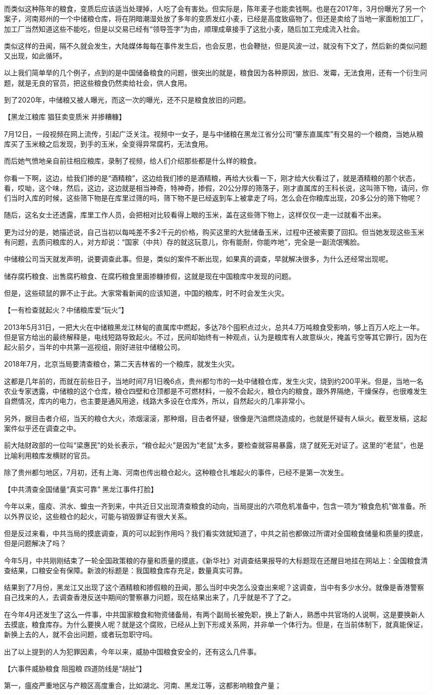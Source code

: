 而类似这种陈年的粮食，变质后应该适当处理掉，人吃了会有害处。但实际是，陈年麦子也能卖钱啊。也是在2017年，3月份曝光了另一个案子，河南郑州的一个中储粮仓库，将在阴暗潮湿处放了多年的变质发红小麦，已经是高度致癌物了，但还是卖给了当地一家面粉加工厂，加工厂当然知道这些不能吃，但是以交易已经有“领导签字”为由，顺理成章接手了这批小麦，随后加工完成流入社会。

类似这样的丑闻，隔不久就会发生，大陆媒体每每在事件发生后，也会反思，也会鞭挞，但是风波一过，就没有下文了，然后新的类似问题又出现，如此循环。

以上我们简单举的几个例子，点到的是中国储备粮食的问题，很突出的就是，粮食因为各种原因，放旧、发霉，无法食用，还有一个衍生问题，就是无良的官员，把这些粮食仍然卖给社会，供人食用。

到了2020年，中储粮又被人曝光，而这一次的曝光，还不只是粮食放旧的问题。

【黑龙江粮库 猖狂卖变质米 并掺糟糠】

7月12日，一段视频在网上流传，引起广泛关注。视频中一女子，是与中储粮在黑龙江省分公司“肇东直属库”有交易的一个粮商，当她从粮库买了玉米粮之后发现，到手的玉米，全变得异常腐朽，无法食用。

而后她气愤地亲自前往相应粮库，录制了视频，给人们介绍那些都是什么样的粮食。

你看一下啊，这边，给我们掺的是“酒精粮”，这边给我们掺的是酒精粮，再给大伙看一下，刚才给大伙看过了，就是酒精粮的那个状态，看，哎呦，这个味，然后，这边，这边就是相当神奇，特神奇，掺假，20公分厚的筛落子，刚才直属库的王科长说，这叫筛下物，请问，你们当时入库的时候，这些筛下物是在库里过筛的吗，筛下物不是已经返到车上被拿走了吗，怎么会在你粮库出现，20多公分的筛下物呢？

随后，这名女士还透露，库里工作人员，会把相对比较看得上眼的玉米，盖在这些筛下物上，这样仅仅一走一过就看不出来。

更为过分的是，她描述说，自己当初以每吨差不多2千元的价格，购买这里的大批储备玉米，过程中还被索要了回扣。但当她发现这些玉米有问题，去质问粮库的人，对方却说：“国家（中共）存的就这玩意儿，你有能耐，你能咋地”，完全是一副流氓嘴脸。

中储粮公司当天就发声明，说要调查此事。但是，类似的案件不断出现，如果真的调查，早就解决很多，为什么还经常出现呢。

储存腐朽粮食、出售腐朽粮食、在腐朽粮食里面掺糠掺假，这就是现在中国粮库中发现的问题。

但是，这些硕鼠的罪不止于此。大家常看新闻的应该知道，中国的粮库，时不时会发生火灾。

【一有检查就起火？中储粮库爱“玩火”】

2013年5月31日，一把大火在中储粮黑龙江林甸的直属库中燃起，多达78个囤积点过火，总共4.7万吨粮食受影响，够上百万人吃上一年。但是官方给出的最终解释是，电线短路导致起火。不过，民间却始终有一种观点，认为是粮库有人故意纵火，掩盖亏空等其它罪行，因为在起火前夕，当年的中共第一巡视组，刚好进驻中储粮公司。

2018年7月，北京当局要清查粮仓，第二天吉林省的一个粮库，就发生火灾。

这都是几年前的，而就在前些日子，当地时间7月1日晚6点，贵州都匀市的一处中储粮仓库，发生火灾，烧到约200平米。但是，当地一名农业专家透露，中储粮的这个仓库，粮仓四壁和仓顶都是不可燃材料，一般不会起火，粮仓内的粮食，跟外界隔绝，干燥保存，也很难发生自燃情况，库内的电力，也主要是通风用途，线路大多设在仓库外，所以，自然起火的几率非常小。

另外，据目击者介绍，当天的粮仓大火，浓烟滚滚，那种烟，目击者怀疑，很像是汽油燃烧造成的，也就是怀疑有人纵火。截至发稿，这起案件似乎还在调查之中。

前大陆财政部的一位叫“梁惠民”的处长表示，“粮仓起火”是因为“老鼠”太多，要检查就容易暴露，烧了就死无对证了。这里的“老鼠”，也是比喻利用粮库发横财的官员。

除了贵州都匀地区，7月初，还有上海、河南也传出粮仓起火。这种粮仓扎堆起火的事件，已经不是第一次发生。

【中共清查全国储量“真实可靠” 黑龙江事件打脸】

今年以来，瘟疫、洪水、蝗虫一齐到来，中共近日又出现清查粮食的动向，当局提出的六项危机准备中，包含一项为“粮食危机”做准备。所以外界议论，这些粮仓的起火，可能与销毁罪证有很大关系。

但是反过来看，中共当局的摸底调查，真的可以起到作用吗？我们看实效就知道了，中共之前也都做过所谓对全国粮食储量和质量的摸底，但是问题解决了吗？

今年5月，中共刚刚结束了一轮全国政策粮的存量和质量的摸底，《新华社》对调查结果报导的大标题现在还醒目地挂在网站上：全国粮食清查结果，口粮安全有保障。新浪的标题是：我国粮食库存充足，数量真实可靠。

结果到了7月份，黑龙江又出现了这个酒精粮和掺假粮的丑闻，那么当时中央怎么没查出来呢？这调查，当中有多少水分。就像是香港警察自己找来的人，去调查香港反送中期间的警察暴力问题，现在结果出来了，几乎就是不了了之。

在今年4月还发生了这么一件事，中共国家粮食和物资储备局，有两个副局长被免职，换上了新人，熟悉中共官场的人说啊，这是要换新人去摸底，粮食库存。为什么要换人呢？就是这个腐败，已经从上到下形成关系网，并非单一个体行为。但是，在当前体制下，就真能保证，新换上去的人，就不会出问题，或者玩忽职守吗。

出了以上提到的人为犯罪因素，今年以来，威胁中国粮食安全的，还有这么几件事。

【六事件威胁粮食 阻囤粮 四道防线是“胡扯”】

第一，瘟疫严重地区与产粮区高度重合，比如湖北、河南、黑龙江等，这都影响粮食产量；
